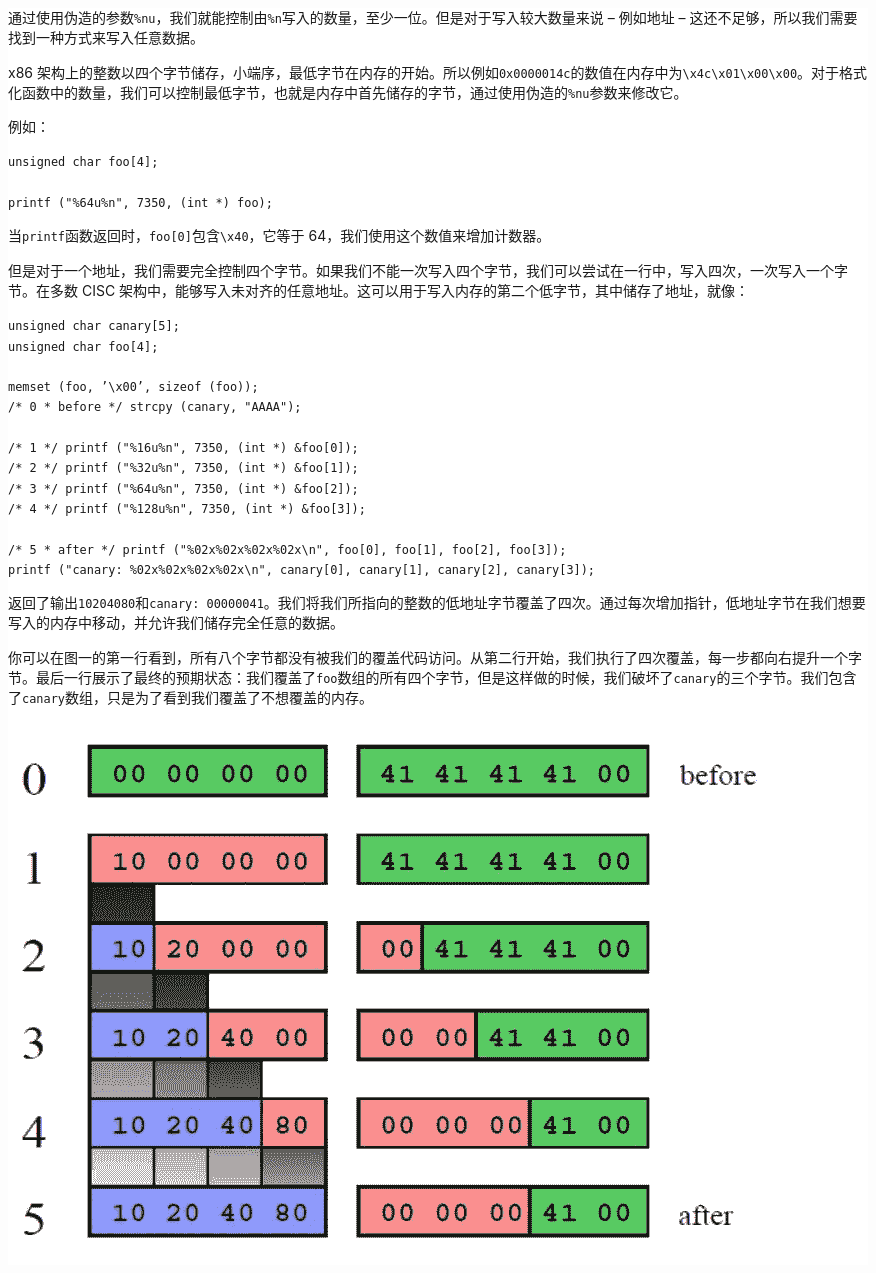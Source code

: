 通过使用伪造的参数`%nu`，我们就能控制由`%n`写入的数量，至少一位。但是对于写入较大数量来说 – 例如地址 – 这还不足够，所以我们需要找到一种方式来写入任意数据。

x86 架构上的整数以四个字节储存，小端序，最低字节在内存的开始。所以例如`0x0000014c`的数值在内存中为`\x4c\x01\x00\x00`。对于格式化函数中的数量，我们可以控制最低字节，也就是内存中首先储存的字节，通过使用伪造的`%nu`参数来修改它。

例如：

```
unsigned char foo[4];

printf ("%64u%n", 7350, (int *) foo);
```

当`printf`函数返回时，`foo[0]`包含`\x40`，它等于 64，我们使用这个数值来增加计数器。

但是对于一个地址，我们需要完全控制四个字节。如果我们不能一次写入四个字节，我们可以尝试在一行中，写入四次，一次写入一个字节。在多数 CISC 架构中，能够写入未对齐的任意地址。这可以用于写入内存的第二个低字节，其中储存了地址，就像：

```
unsigned char canary[5]; 
unsigned char foo[4];

memset (foo, ’\x00’, sizeof (foo)); 
/* 0 * before */ strcpy (canary, "AAAA");

/* 1 */ printf ("%16u%n", 7350, (int *) &foo[0]); 
/* 2 */ printf ("%32u%n", 7350, (int *) &foo[1]); 
/* 3 */ printf ("%64u%n", 7350, (int *) &foo[2]); 
/* 4 */ printf ("%128u%n", 7350, (int *) &foo[3]);

/* 5 * after */ printf ("%02x%02x%02x%02x\n", foo[0], foo[1], foo[2], foo[3]); 
printf ("canary: %02x%02x%02x%02x\n", canary[0], canary[1], canary[2], canary[3]);
```

返回了输出`10204080`和`canary: 00000041`。我们将我们所指向的整数的低地址字节覆盖了四次。通过每次增加指针，低地址字节在我们想要写入的内存中移动，并允许我们储存完全任意的数据。

你可以在图一的第一行看到，所有八个字节都没有被我们的覆盖代码访问。从第二行开始，我们执行了四次覆盖，每一步都向右提升一个字节。最后一行展示了最终的预期状态：我们覆盖了`foo`数组的所有四个字节，但是这样做的时候，我们破坏了`canary`的三个字节。我们包含了`canary`数组，只是为了看到我们覆盖了不想覆盖的内存。

![](../img/006d249628985bd3fd5c4f65a42fcfbd.png)
